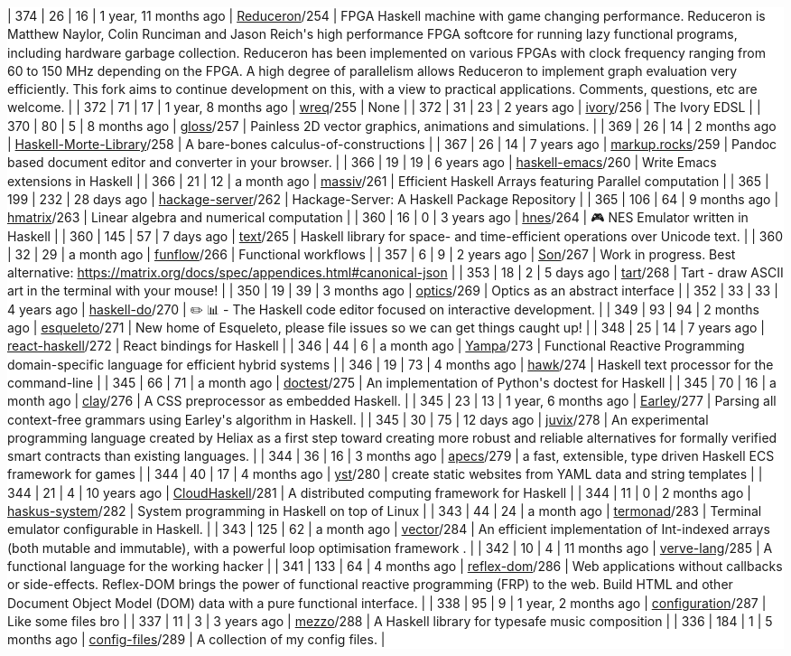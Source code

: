 | 374 | 26 | 16 | 1 year, 11 months ago | [Reduceron](https://github.com/tommythorn/Reduceron)/254 | FPGA Haskell machine with game changing performance. Reduceron is Matthew Naylor, Colin Runciman and Jason Reich's high performance FPGA softcore for running lazy functional programs, including hardware garbage collection.  Reduceron has been implemented on various FPGAs with clock frequency ranging from 60 to 150 MHz depending on the FPGA.  A high degree of parallelism allows Reduceron to implement graph evaluation very efficiently. This fork aims to continue development on this, with a view to practical applications. Comments, questions, etc are welcome. |
| 372 | 71 | 17 | 1 year, 8 months ago | [wreq](https://github.com/haskell/wreq)/255 | None |
| 372 | 31 | 23 | 2 years ago | [ivory](https://github.com/GaloisInc/ivory)/256 | The Ivory EDSL |
| 370 | 80 | 5 | 8 months ago | [gloss](https://github.com/benl23x5/gloss)/257 | Painless 2D vector graphics, animations and simulations. |
| 369 | 26 | 14 | 2 months ago | [Haskell-Morte-Library](https://github.com/Gabriella439/Haskell-Morte-Library)/258 | A bare-bones calculus-of-constructions |
| 367 | 26 | 14 | 7 years ago | [markup.rocks](https://github.com/osener/markup.rocks)/259 | Pandoc based document editor and converter in your browser. |
| 366 | 19 | 19 | 6 years ago | [haskell-emacs](https://github.com/knupfer/haskell-emacs)/260 | Write Emacs extensions in Haskell |
| 366 | 21 | 12 | a month ago | [massiv](https://github.com/lehins/massiv)/261 | Efficient Haskell Arrays featuring Parallel computation |
| 365 | 199 | 232 | 28 days ago | [hackage-server](https://github.com/haskell/hackage-server)/262 | Hackage-Server: A Haskell Package Repository |
| 365 | 106 | 64 | 9 months ago | [hmatrix](https://github.com/haskell-numerics/hmatrix)/263 | Linear algebra and numerical computation |
| 360 | 16 | 0 | 3 years ago | [hnes](https://github.com/dbousamra/hnes)/264 | :video_game: NES Emulator written in Haskell |
| 360 | 145 | 57 | 7 days ago | [text](https://github.com/haskell/text)/265 | Haskell library for space- and time-efficient operations over Unicode text. |
| 360 | 32 | 29 | a month ago | [funflow](https://github.com/tweag/funflow)/266 | Functional workflows |
| 357 | 6 | 9 | 2 years ago | [Son](https://github.com/seagreen/Son)/267 | Work in progress. Best alternative: https://matrix.org/docs/spec/appendices.html#canonical-json |
| 353 | 18 | 2 | 5 days ago | [tart](https://github.com/jtdaugherty/tart)/268 | Tart - draw ASCII art in the terminal with your mouse! |
| 350 | 19 | 39 | 3 months ago | [optics](https://github.com/well-typed/optics)/269 | Optics as an abstract interface |
| 352 | 33 | 33 | 4 years ago | [haskell-do](https://github.com/theam/haskell-do)/270 | :pencil2: :bar_chart: - The Haskell code editor focused on interactive development. |
| 349 | 93 | 94 | 2 months ago | [esqueleto](https://github.com/bitemyapp/esqueleto)/271 | New home of Esqueleto, please file issues so we can get things caught up! |
| 348 | 25 | 14 | 7 years ago | [react-haskell](https://github.com/joelburget/react-haskell)/272 | React bindings for Haskell |
| 346 | 44 | 6 | a month ago | [Yampa](https://github.com/ivanperez-keera/Yampa)/273 | Functional Reactive Programming domain-specific language  for efficient hybrid systems |
| 346 | 19 | 73 | 4 months ago | [hawk](https://github.com/gelisam/hawk)/274 | Haskell text processor for the command-line |
| 345 | 66 | 71 | a month ago | [doctest](https://github.com/sol/doctest)/275 | An implementation of Python's doctest for Haskell |
| 345 | 70 | 16 | a month ago | [clay](https://github.com/sebastiaanvisser/clay)/276 | A CSS preprocessor as embedded Haskell. |
| 345 | 23 | 13 | 1 year, 6 months ago | [Earley](https://github.com/ollef/Earley)/277 | Parsing all context-free grammars using Earley's algorithm in Haskell. |
| 345 | 30 | 75 | 12 days ago | [juvix](https://github.com/anoma/juvix)/278 | An experimental programming language created by Heliax as a first step toward creating more robust and reliable alternatives for formally verified smart contracts than existing languages.  |
| 344 | 36 | 16 | 3 months ago | [apecs](https://github.com/jonascarpay/apecs)/279 | a fast, extensible, type driven Haskell ECS framework for games |
| 344 | 40 | 17 | 4 months ago | [yst](https://github.com/jgm/yst)/280 | create static websites from YAML data and string templates |
| 344 | 21 | 4 | 10 years ago | [CloudHaskell](https://github.com/jepst/CloudHaskell)/281 | A distributed computing framework for Haskell |
| 344 | 11 | 0 | 2 months ago | [haskus-system](https://github.com/haskus/haskus-system)/282 | System programming in Haskell on top of Linux |
| 343 | 44 | 24 | a month ago | [termonad](https://github.com/cdepillabout/termonad)/283 | Terminal emulator configurable in Haskell. |
| 343 | 125 | 62 | a month ago | [vector](https://github.com/haskell/vector)/284 | An efficient implementation of Int-indexed arrays (both mutable and immutable), with a powerful loop optimisation framework . |
| 342 | 10 | 4 | 11 months ago | [verve-lang](https://github.com/tadeuzagallo/verve-lang)/285 | A functional language for the working hacker |
| 341 | 133 | 64 | 4 months ago | [reflex-dom](https://github.com/reflex-frp/reflex-dom)/286 | Web applications without callbacks or side-effects. Reflex-DOM brings the power of functional reactive programming (FRP) to the web. Build HTML and other Document Object Model (DOM) data with a pure functional interface. |
| 338 | 95 | 9 | 1 year, 2 months ago | [configuration](https://github.com/geohot/configuration)/287 | Like some files bro |
| 337 | 11 | 3 | 3 years ago | [mezzo](https://github.com/DimaSamoz/mezzo)/288 | A Haskell library for typesafe music composition |
| 336 | 184 | 1 | 5 months ago | [config-files](https://github.com/NeuralNine/config-files)/289 | A collection of my config files. |